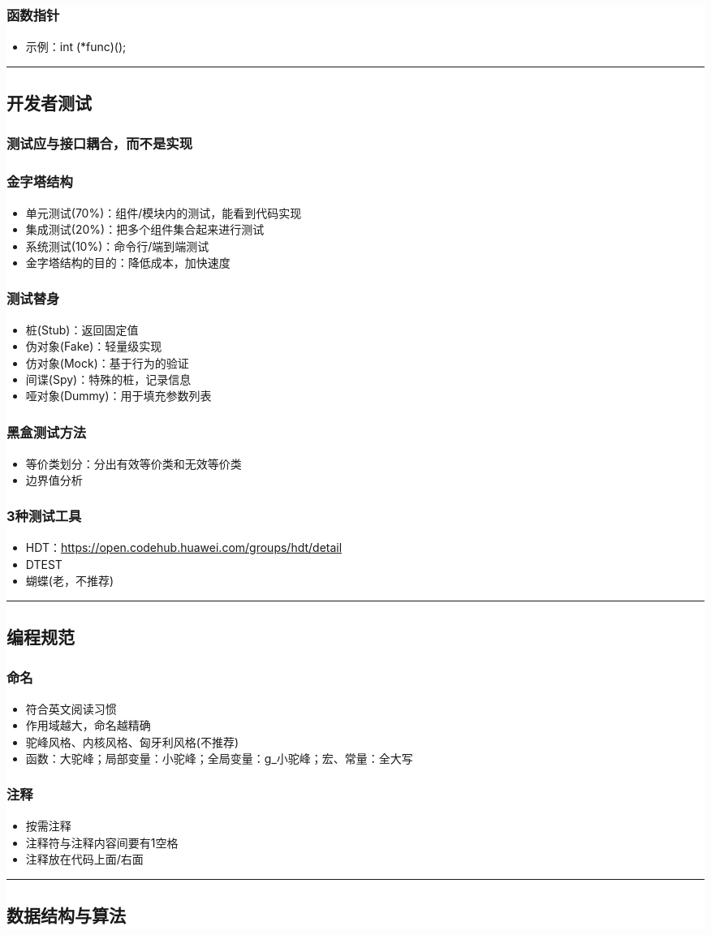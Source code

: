 ### 函数指针
- 示例：int (*func)();
- - -

## 开发者测试

### 测试应与接口耦合，而不是实现

### 金字塔结构
- 单元测试(70%)：组件/模块内的测试，能看到代码实现
- 集成测试(20%)：把多个组件集合起来进行测试
- 系统测试(10%)：命令行/端到端测试
- 金字塔结构的目的：降低成本，加快速度

### 测试替身
- 桩(Stub)：返回固定值
- 伪对象(Fake)：轻量级实现
- 仿对象(Mock)：基于行为的验证
- 间谍(Spy)：特殊的桩，记录信息
- 哑对象(Dummy)：用于填充参数列表

### 黑盒测试方法
- 等价类划分：分出有效等价类和无效等价类
- 边界值分析

### 3种测试工具
- HDT：https://open.codehub.huawei.com/groups/hdt/detail
- DTEST
- 蝴蝶(老，不推荐)
- - -

## 编程规范

### 命名
- 符合英文阅读习惯
- 作用域越大，命名越精确
- 驼峰风格、内核风格、匈牙利风格(不推荐)
- 函数：大驼峰；局部变量：小驼峰；全局变量：g_小驼峰；宏、常量：全大写

### 注释
- 按需注释
- 注释符与注释内容间要有1空格
- 注释放在代码上面/右面
- - -

## 数据结构与算法
